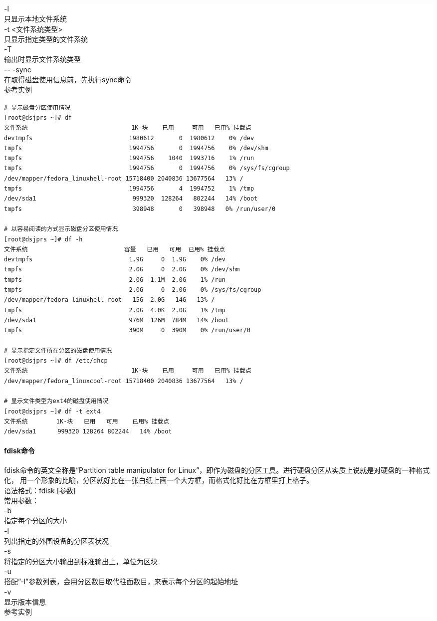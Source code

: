 -l  
只显示本地文件系统  
-t <文件系统类型>  
只显示指定类型的文件系统  
-T  
输出时显示文件系统类型  
-- -sync  
在取得磁盘使用信息前，先执行sync命令  
参考实例

```shell
# 显示磁盘分区使用情况
[root@dsjprs ~]# df
文件系统                             1K-块    已用     可用   已用% 挂载点
devtmpfs                           1980612       0  1980612    0% /dev
tmpfs                              1994756       0  1994756    0% /dev/shm
tmpfs                              1994756    1040  1993716    1% /run
tmpfs                              1994756       0  1994756    0% /sys/fs/cgroup
/dev/mapper/fedora_linuxhell-root 15718400 2040836 13677564   13% /
tmpfs                              1994756       4  1994752    1% /tmp
/dev/sda1                           999320  128264   802244   14% /boot
tmpfs                               398948       0   398948   0% /run/user/0

# 以容易阅读的方式显示磁盘分区使用情况
[root@dsjprs ~]# df -h
文件系统                           容量   已用   可用  已用% 挂载点
devtmpfs                           1.9G     0  1.9G    0% /dev
tmpfs                              2.0G     0  2.0G    0% /dev/shm
tmpfs                              2.0G  1.1M  2.0G    1% /run
tmpfs                              2.0G     0  2.0G    0% /sys/fs/cgroup
/dev/mapper/fedora_linuxhell-root   15G  2.0G   14G   13% /
tmpfs                              2.0G  4.0K  2.0G    1% /tmp
/dev/sda1                          976M  126M  784M   14% /boot
tmpfs                              390M     0  390M    0% /run/user/0

# 显示指定文件所在分区的磁盘使用情况
[root@dsjprs ~]# df /etc/dhcp
文件系统                             1K-块    已用     可用   已用% 挂载点
/dev/mapper/fedora_linuxcool-root 15718400 2040836 13677564   13% /

# 显示文件类型为ext4的磁盘使用情况
[root@dsjprs ~]# df -t ext4
文件系统        1K-块   已用   可用    已用% 挂载点
/dev/sda1      999320 128264 802244   14% /boot
```

#### fdisk命令
fdisk命令的英文全称是“Partition table manipulator for Linux”，即作为磁盘的分区工具。进行硬盘分区从实质上说就是对硬盘的一种格式化， 用一个形象的比喻，分区就好比在一张白纸上画一个大方框，而格式化好比在方框里打上格子。  
语法格式：fdisk [参数]  
常用参数：  
-b  
指定每个分区的大小  
-l  
列出指定的外围设备的分区表状况  
-s  
将指定的分区大小输出到标准输出上，单位为区块  
-u  
搭配”-l”参数列表，会用分区数目取代柱面数目，来表示每个分区的起始地址  
-v  
显示版本信息  
参考实例
